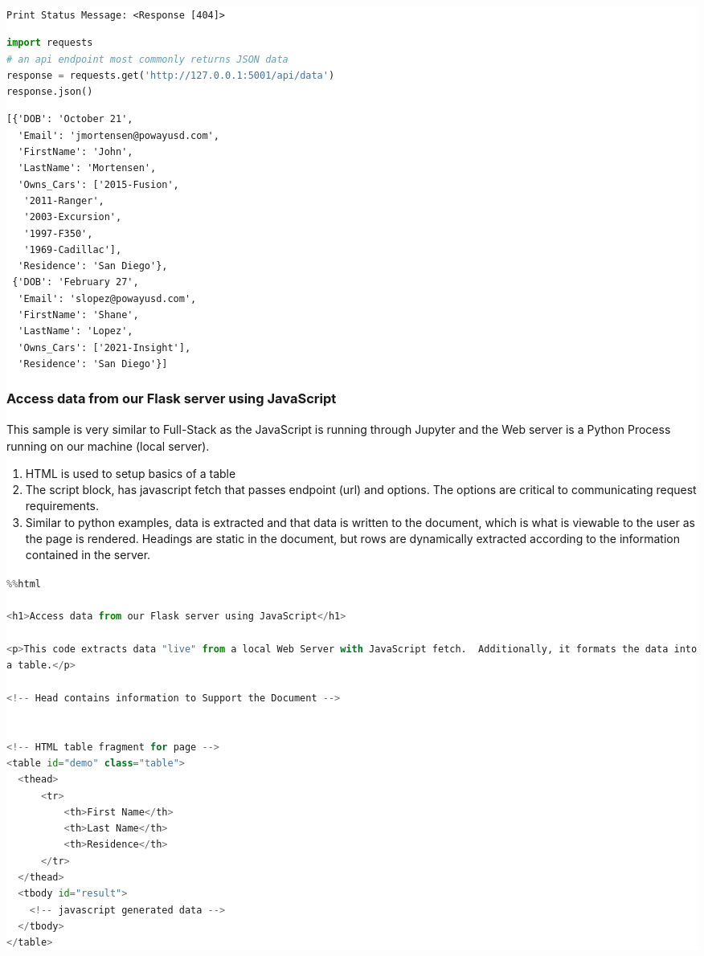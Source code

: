 
    Print Status Message: <Response [404]>



```python
import requests
# an api endpoint most commonly returns JSON data
response = requests.get('http://127.0.0.1:5001/api/data')
response.json()
```




    [{'DOB': 'October 21',
      'Email': 'jmortensen@powayusd.com',
      'FirstName': 'John',
      'LastName': 'Mortensen',
      'Owns_Cars': ['2015-Fusion',
       '2011-Ranger',
       '2003-Excursion',
       '1997-F350',
       '1969-Cadillac'],
      'Residence': 'San Diego'},
     {'DOB': 'February 27',
      'Email': 'slopez@powayusd.com',
      'FirstName': 'Shane',
      'LastName': 'Lopez',
      'Owns_Cars': ['2021-Insight'],
      'Residence': 'San Diego'}]



### Access data from our Flask server using JavaScript
This sample is very similar to Full-Stack as the JavaScript is running through Jupyter and the Web server is a Python Process running on our machine (local server).

1. HTML is used to setup basics of a table
2. The script block, has javascript fetch that passes endpoint (url) and options.  The options are critical to communicating request requirements.
3. Similar to python examples, data is extracted and that data is written to the document, which is what is viewable to the user as the page is rendered.  Headings are static in the document, but rows are dynamically extracted according to the information contained in the server.


```python
%%html

<h1>Access data from our Flask server using JavaScript</h1>

<p>This code extracts data "live" from a local Web Server with JavaScript fetch.  Additionally, it formats the data into a table.</p>

<!-- Head contains information to Support the Document -->


<!-- HTML table fragment for page -->
<table id="demo" class="table">
  <thead>
      <tr>
          <th>First Name</th>
          <th>Last Name</th>
          <th>Residence</th>
      </tr>
  </thead>
  <tbody id="result">
    <!-- javascript generated data -->
  </tbody>
</table>
```